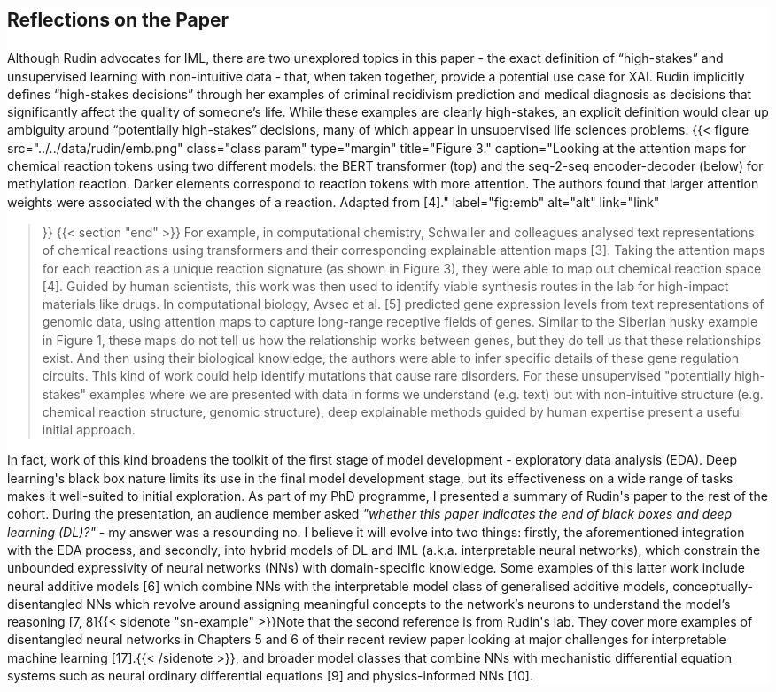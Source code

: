 ## Reflections on the Paper

Although Rudin advocates for IML, there are two unexplored topics in this paper - the exact definition of “high-stakes” and unsupervised learning with non-intuitive data - that, when taken together, provide a potential use case for XAI. Rudin implicitly defines “high-stakes decisions” through her examples of criminal recidivism prediction and medical diagnosis as decisions that significantly affect the quality of someone’s life. While these examples are clearly high-stakes, an explicit definition would clear up ambiguity around “potentially high-stakes” decisions, many of which appear in unsupervised life sciences problems. {{< figure
  src="../../data/rudin/emb.png" 
  class="class param"
  type="margin"
  title="Figure 3."
  caption="Looking at the attention maps for chemical reaction tokens using two different models: the BERT transformer (top) and the seq-2-seq encoder-decoder (below) for methylation reaction. Darker elements correspond to reaction tokens with more attention. The authors found that larger attention weights were associated with the changes of a reaction. Adapted from [4]."
  label="fig:emb"
  alt="alt"
  link="link"
 >}}
{{< section "end" >}} For example, in computational chemistry, Schwaller and colleagues analysed text representations of chemical reactions using transformers and their corresponding explainable attention maps [3]. Taking the attention maps for each reaction as a unique reaction signature (as shown in Figure 3), they were able to map out chemical reaction space [4]. Guided by human scientists, this work was then used to identify viable synthesis routes in the lab for high-impact materials like drugs. In computational biology, Avsec et al. [5] predicted gene expression levels from text representations of genomic data, using attention maps to capture long-range receptive fields of genes. Similar to the Siberian husky example in Figure 1, these maps do not tell us how the relationship works between genes, but they do tell us that these relationships exist. And then using their biological knowledge, the authors were able to infer specific details of these gene regulation circuits. This kind of work could help identify mutations that cause rare disorders. For these unsupervised "potentially high-stakes" examples where we are presented with data in forms we understand (e.g. text) but with non-intuitive structure (e.g. chemical reaction structure, genomic structure), deep explainable methods guided by human expertise present a useful initial approach. 

In fact, work of this kind broadens the toolkit of the first stage of model development - exploratory data analysis (EDA). Deep learning's black box nature limits its use in the final model development stage, but its effectiveness on a wide range of tasks makes it well-suited to initial exploration. As part of my PhD programme, I presented a summary of Rudin's paper to the rest of the cohort. During the presentation, an audience member asked *"whether this paper indicates the end of black boxes and deep learning (DL)?"* - my answer was a resounding no. I believe it will evolve into two things: firstly, the aforementioned integration with the EDA process, and secondly, into hybrid models of DL and IML (a.k.a. interpretable neural networks), which constrain the unbounded expressivity of neural networks (NNs) with domain-specific knowledge. Some examples of this latter work include neural additive models [6] which combine NNs with the interpretable model class of generalised additive models, conceptually-disentangled NNs which revolve around assigning meaningful concepts to the network’s neurons to understand the model’s reasoning [7, 8]{{< sidenote "sn-example" >}}Note that the second reference is from Rudin's lab. They cover more examples of disentangled neural networks in Chapters 5 and 6 of their recent review paper looking at major challenges for interpretable machine learning [17].{{< /sidenote >}}, and broader model classes that combine NNs with mechanistic differential equation systems such as neural ordinary differential equations [9] and physics-informed NNs [10]. 
